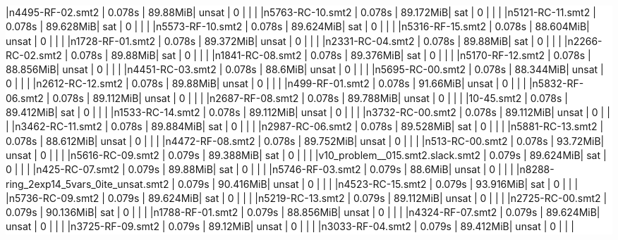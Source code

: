 |n4495-RF-02.smt2                                             |    0.078s | 89.88MiB| unsat | 0 |  |  |
|n5763-RC-10.smt2                                             |    0.078s | 89.172MiB| sat | 0 |  |  |
|n5121-RC-11.smt2                                             |    0.078s | 89.628MiB| sat | 0 |  |  |
|n5573-RF-10.smt2                                             |    0.078s | 89.624MiB| sat | 0 |  |  |
|n5316-RF-15.smt2                                             |    0.078s | 88.604MiB| unsat | 0 |  |  |
|n1728-RF-01.smt2                                             |    0.078s | 89.372MiB| unsat | 0 |  |  |
|n2331-RC-04.smt2                                             |    0.078s | 89.88MiB| sat | 0 |  |  |
|n2266-RC-02.smt2                                             |    0.078s | 89.88MiB| sat | 0 |  |  |
|n1841-RC-08.smt2                                             |    0.078s | 89.376MiB| sat | 0 |  |  |
|n5170-RF-12.smt2                                             |    0.078s | 88.856MiB| unsat | 0 |  |  |
|n4451-RC-03.smt2                                             |    0.078s | 88.6MiB| unsat | 0 |  |  |
|n5695-RC-00.smt2                                             |    0.078s | 88.344MiB| unsat | 0 |  |  |
|n2612-RC-12.smt2                                             |    0.078s | 89.88MiB| unsat | 0 |  |  |
|n499-RF-01.smt2                                              |    0.078s | 91.66MiB| unsat | 0 |  |  |
|n5832-RF-06.smt2                                             |    0.078s | 89.112MiB| unsat | 0 |  |  |
|n2687-RF-08.smt2                                             |    0.078s | 89.788MiB| unsat | 0 |  |  |
|10-45.smt2                                                   |    0.078s | 89.412MiB| sat | 0 |  |  |
|n1533-RC-14.smt2                                             |    0.078s | 89.112MiB| unsat | 0 |  |  |
|n3732-RC-00.smt2                                             |    0.078s | 89.112MiB| unsat | 0 |  |  |
|n3462-RC-11.smt2                                             |    0.078s | 89.884MiB| sat | 0 |  |  |
|n2987-RC-06.smt2                                             |    0.078s | 89.528MiB| sat | 0 |  |  |
|n5881-RC-13.smt2                                             |    0.078s | 88.612MiB| unsat | 0 |  |  |
|n4472-RF-08.smt2                                             |    0.078s | 89.752MiB| unsat | 0 |  |  |
|n513-RC-00.smt2                                              |    0.078s | 93.72MiB| unsat | 0 |  |  |
|n5616-RC-09.smt2                                             |    0.079s | 89.388MiB| sat | 0 |  |  |
|v10_problem__015.smt2.slack.smt2                             |    0.079s | 89.624MiB| sat | 0 |  |  |
|n425-RC-07.smt2                                              |    0.079s | 89.88MiB| sat | 0 |  |  |
|n5746-RF-03.smt2                                             |    0.079s | 88.6MiB| unsat | 0 |  |  |
|n8288-ring_2exp14_5vars_0ite_unsat.smt2                      |    0.079s | 90.416MiB| unsat | 0 |  |  |
|n4523-RC-15.smt2                                             |    0.079s | 93.916MiB| sat | 0 |  |  |
|n5736-RC-09.smt2                                             |    0.079s | 89.624MiB| sat | 0 |  |  |
|n5219-RC-13.smt2                                             |    0.079s | 89.112MiB| unsat | 0 |  |  |
|n2725-RC-00.smt2                                             |    0.079s | 90.136MiB| sat | 0 |  |  |
|n1788-RF-01.smt2                                             |    0.079s | 88.856MiB| unsat | 0 |  |  |
|n4324-RF-07.smt2                                             |    0.079s | 89.624MiB| unsat | 0 |  |  |
|n3725-RF-09.smt2                                             |    0.079s | 89.12MiB| unsat | 0 |  |  |
|n3033-RF-04.smt2                                             |    0.079s | 89.412MiB| unsat | 0 |  |  |